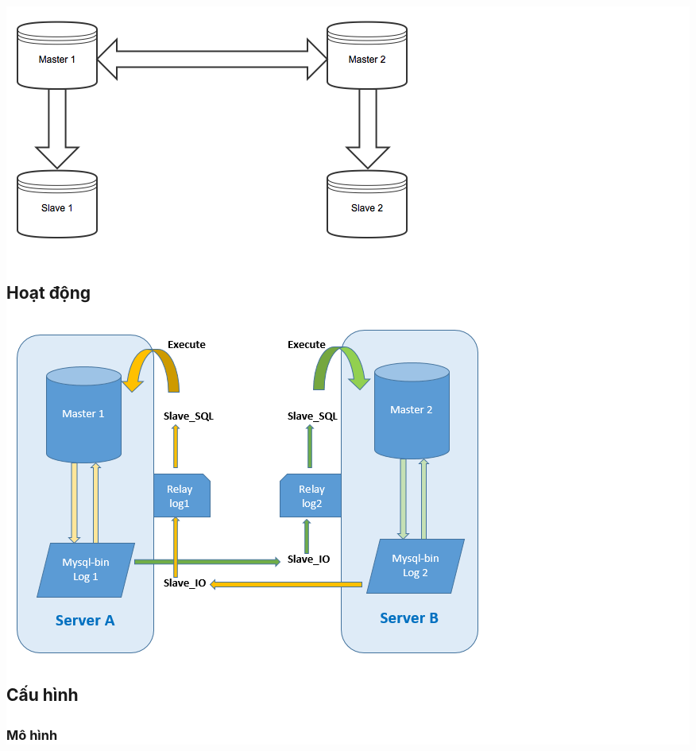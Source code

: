   <img src="../../images/sql/RH2sgKp.png">  

## Hoạt động  

  <img src="../../images/sql/MM replication.png">  

## Cấu hình  

### Mô hình
